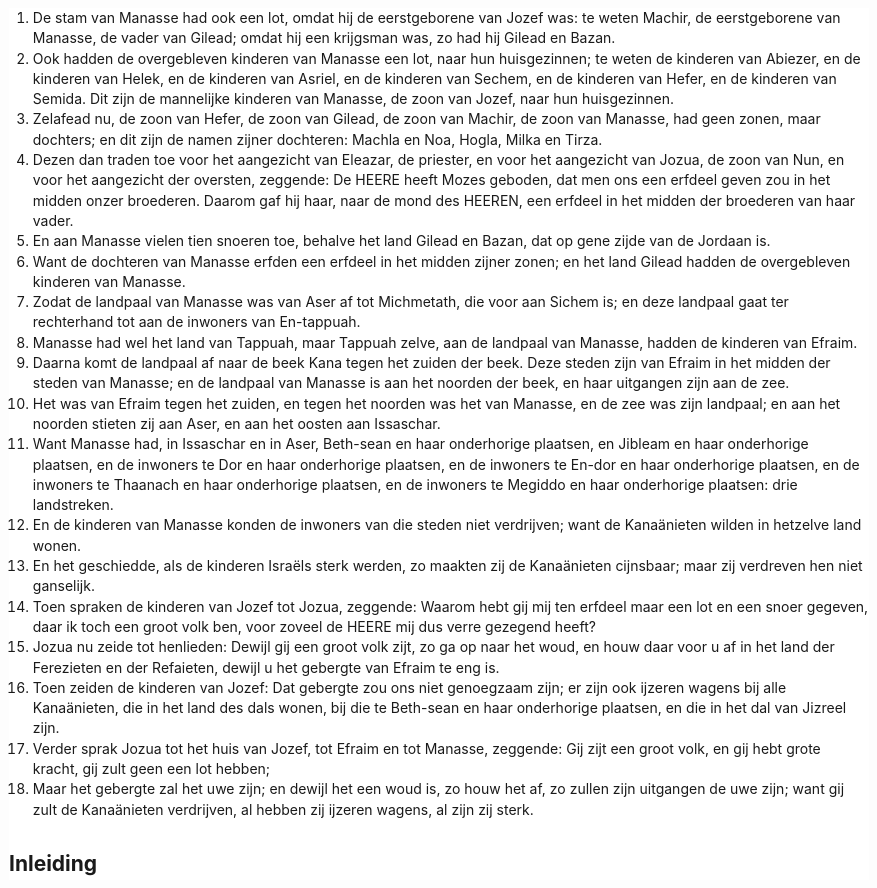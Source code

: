 1. De stam van Manasse had ook een lot, omdat hij de eerstgeborene van Jozef was: te weten Machir, de eerstgeborene van Manasse, de vader van Gilead; omdat hij een krijgsman was, zo had hij Gilead en Bazan. 
2. Ook hadden de overgebleven kinderen van Manasse een lot, naar hun huisgezinnen; te weten de kinderen van Abiezer, en de kinderen van Helek, en de kinderen van Asriel, en de kinderen van Sechem, en de kinderen van Hefer, en de kinderen van Semida. Dit zijn de mannelijke kinderen van Manasse, de zoon van Jozef, naar hun huisgezinnen. 
3. Zelafead nu, de zoon van Hefer, de zoon van Gilead, de zoon van Machir, de zoon van Manasse, had geen zonen, maar dochters; en dit zijn de namen zijner dochteren: Machla en Noa, Hogla, Milka en Tirza. 
4. Dezen dan traden toe voor het aangezicht van Eleazar, de priester, en voor het aangezicht van Jozua, de zoon van Nun, en voor het aangezicht der oversten, zeggende: De HEERE heeft Mozes geboden, dat men ons een erfdeel geven zou in het midden onzer broederen. Daarom gaf hij haar, naar de mond des HEEREN, een erfdeel in het midden der broederen van haar vader. 
5. En aan Manasse vielen tien snoeren toe, behalve het land Gilead en Bazan, dat op gene zijde van de Jordaan is. 
6. Want de dochteren van Manasse erfden een erfdeel in het midden zijner zonen; en het land Gilead hadden de overgebleven kinderen van Manasse. 
7. Zodat de landpaal van Manasse was van Aser af tot Michmetath, die voor aan Sichem is; en deze landpaal gaat ter rechterhand tot aan de inwoners van En-tappuah. 
8. Manasse had wel het land van Tappuah, maar Tappuah zelve, aan de landpaal van Manasse, hadden de kinderen van Efraim. 
9. Daarna komt de landpaal af naar de beek Kana tegen het zuiden der beek. Deze steden zijn van Efraim in het midden der steden van Manasse; en de landpaal van Manasse is aan het noorden der beek, en haar uitgangen zijn aan de zee. 
10. Het was van Efraim tegen het zuiden, en tegen het noorden was het van Manasse, en de zee was zijn landpaal; en aan het noorden stieten zij aan Aser, en aan het oosten aan Issaschar. 
11. Want Manasse had, in Issaschar en in Aser, Beth-sean en haar onderhorige plaatsen, en Jibleam en haar onderhorige plaatsen, en de inwoners te Dor en haar onderhorige plaatsen, en de inwoners te En-dor en haar onderhorige plaatsen, en de inwoners te Thaanach en haar onderhorige plaatsen, en de inwoners te Megiddo en haar onderhorige plaatsen: drie landstreken. 
12. En de kinderen van Manasse konden de inwoners van die steden niet verdrijven; want de Kanaänieten wilden in hetzelve land wonen. 
13. En het geschiedde, als de kinderen Israëls sterk werden, zo maakten zij de Kanaänieten cijnsbaar; maar zij verdreven hen niet ganselijk. 
14. Toen spraken de kinderen van Jozef tot Jozua, zeggende: Waarom hebt gij mij ten erfdeel maar een lot en een snoer gegeven, daar ik toch een groot volk ben, voor zoveel de HEERE mij dus verre gezegend heeft? 
15. Jozua nu zeide tot henlieden: Dewijl gij een groot volk zijt, zo ga op naar het woud, en houw daar voor u af in het land der Ferezieten en der Refaieten, dewijl u het gebergte van Efraim te eng is. 
16. Toen zeiden de kinderen van Jozef: Dat gebergte zou ons niet genoegzaam zijn; er zijn ook ijzeren wagens bij alle Kanaänieten, die in het land des dals wonen, bij die te Beth-sean en haar onderhorige plaatsen, en die in het dal van Jizreel zijn. 
17. Verder sprak Jozua tot het huis van Jozef, tot Efraim en tot Manasse, zeggende: Gij zijt een groot volk, en gij hebt grote kracht, gij zult geen een lot hebben; 
18. Maar het gebergte zal het uwe zijn; en dewijl het een woud is, zo houw het af, zo zullen zijn uitgangen de uwe zijn; want gij zult de Kanaänieten verdrijven, al hebben zij ijzeren wagens, al zijn zij sterk. 

## Inleiding
